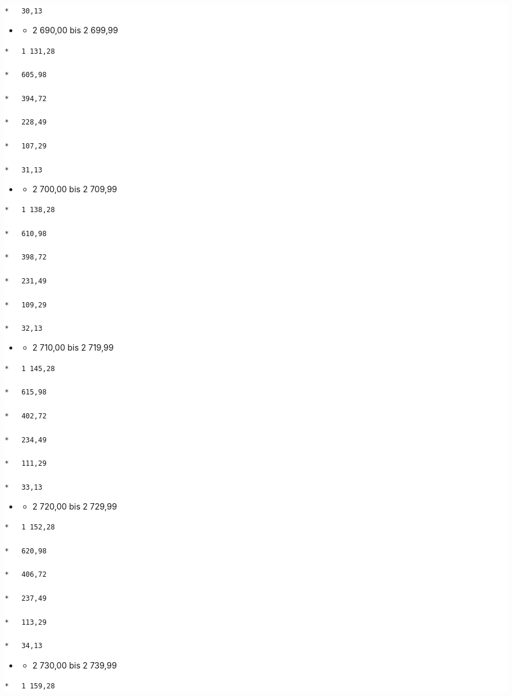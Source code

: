     *   30,13


*    *   2 690,00 bis 2 699,99

    *   1 131,28

    *   605,98

    *   394,72

    *   228,49

    *   107,29

    *   31,13


*    *   2 700,00 bis 2 709,99

    *   1 138,28

    *   610,98

    *   398,72

    *   231,49

    *   109,29

    *   32,13


*    *   2 710,00 bis 2 719,99

    *   1 145,28

    *   615,98

    *   402,72

    *   234,49

    *   111,29

    *   33,13


*    *   2 720,00 bis 2 729,99

    *   1 152,28

    *   620,98

    *   406,72

    *   237,49

    *   113,29

    *   34,13


*    *   2 730,00 bis 2 739,99

    *   1 159,28
